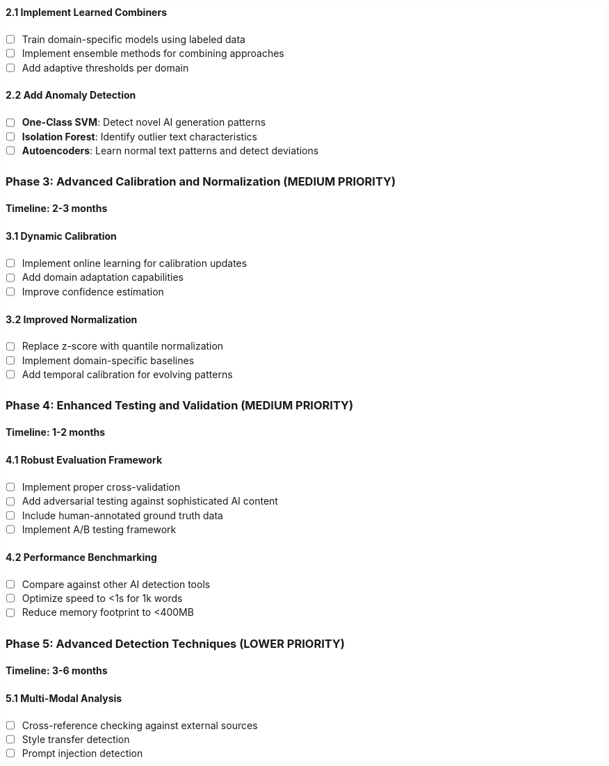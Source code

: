 #### 2.1 Implement Learned Combiners

- [ ] Train domain-specific models using labeled data
- [ ] Implement ensemble methods for combining approaches
- [ ] Add adaptive thresholds per domain

#### 2.2 Add Anomaly Detection

- [ ] **One-Class SVM**: Detect novel AI generation patterns
- [ ] **Isolation Forest**: Identify outlier text characteristics
- [ ] **Autoencoders**: Learn normal text patterns and detect deviations

### Phase 3: Advanced Calibration and Normalization (MEDIUM PRIORITY)

**Timeline: 2-3 months**

#### 3.1 Dynamic Calibration

- [ ] Implement online learning for calibration updates
- [ ] Add domain adaptation capabilities
- [ ] Improve confidence estimation

#### 3.2 Improved Normalization

- [ ] Replace z-score with quantile normalization
- [ ] Implement domain-specific baselines
- [ ] Add temporal calibration for evolving patterns

### Phase 4: Enhanced Testing and Validation (MEDIUM PRIORITY)

**Timeline: 1-2 months**

#### 4.1 Robust Evaluation Framework

- [ ] Implement proper cross-validation
- [ ] Add adversarial testing against sophisticated AI content
- [ ] Include human-annotated ground truth data
- [ ] Implement A/B testing framework

#### 4.2 Performance Benchmarking

- [ ] Compare against other AI detection tools
- [ ] Optimize speed to <1s for 1k words
- [ ] Reduce memory footprint to <400MB

### Phase 5: Advanced Detection Techniques (LOWER PRIORITY)

**Timeline: 3-6 months**

#### 5.1 Multi-Modal Analysis

- [ ] Cross-reference checking against external sources
- [ ] Style transfer detection
- [ ] Prompt injection detection

